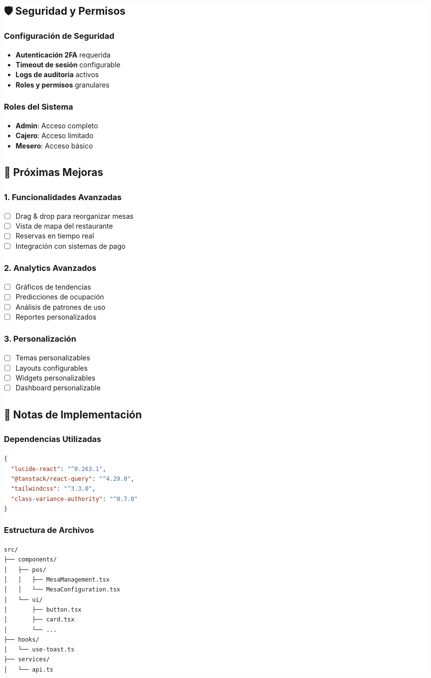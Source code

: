 ## 🛡️ Seguridad y Permisos

### Configuración de Seguridad
- **Autenticación 2FA** requerida
- **Timeout de sesión** configurable
- **Logs de auditoría** activos
- **Roles y permisos** granulares

### Roles del Sistema
- **Admin**: Acceso completo
- **Cajero**: Acceso limitado
- **Mesero**: Acceso básico

## 🚀 Próximas Mejoras

### 1. **Funcionalidades Avanzadas**
- [ ] Drag & drop para reorganizar mesas
- [ ] Vista de mapa del restaurante
- [ ] Reservas en tiempo real
- [ ] Integración con sistemas de pago

### 2. **Analytics Avanzados**
- [ ] Gráficos de tendencias
- [ ] Predicciones de ocupación
- [ ] Análisis de patrones de uso
- [ ] Reportes personalizados

### 3. **Personalización**
- [ ] Temas personalizables
- [ ] Layouts configurables
- [ ] Widgets personalizables
- [ ] Dashboard personalizable

## 📝 Notas de Implementación

### Dependencias Utilizadas
```json
{
  "lucide-react": "^0.263.1",
  "@tanstack/react-query": "^4.29.0",
  "tailwindcss": "^3.3.0",
  "class-variance-authority": "^0.7.0"
}
```

### Estructura de Archivos
```
src/
├── components/
│   ├── pos/
│   │   ├── MesaManagement.tsx
│   │   └── MesaConfiguration.tsx
│   └── ui/
│       ├── button.tsx
│       ├── card.tsx
│       └── ...
├── hooks/
│   └── use-toast.ts
├── services/
│   └── api.ts
```